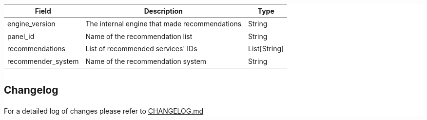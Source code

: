 | Field              | Description                                   | Type         |
|--------------------|-----------------------------------------------|--------------|
| engine_version     | The internal engine that made recommendations | String       |
| panel_id           | Name of the recommendation list               | String       |
| recommendations    | List of recommended services' IDs             | List[String] |
| recommender_system | Name of the recommendation system             | String       |

## Changelog
For a detailed log of changes please refer to [CHANGELOG.md](CHANGELOG.md)